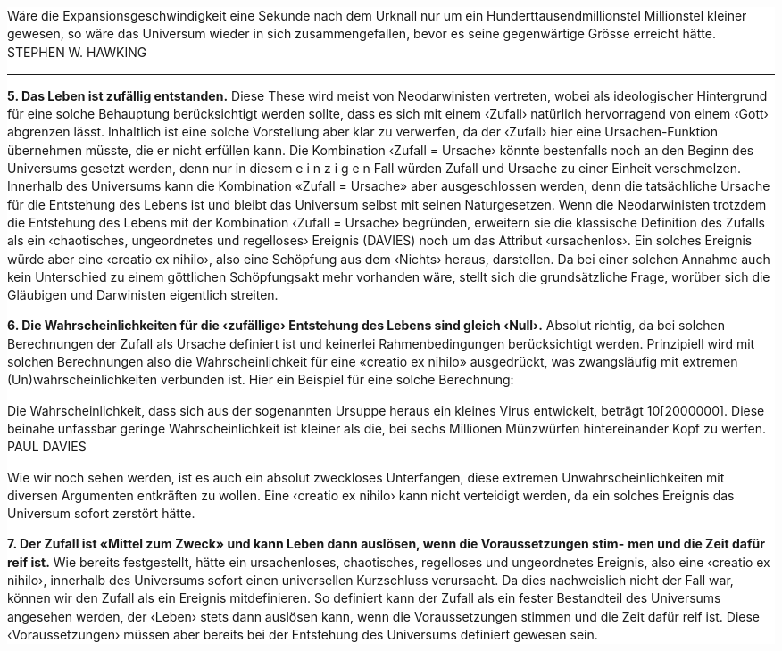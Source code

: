 Wäre die Expansionsgeschwindigkeit eine Sekunde nach dem Urknall nur um ein Hunderttausendmillionstel Millionstel kleiner gewesen, so wäre das Universum wieder in sich zusammengefallen, bevor es
seine gegenwärtige Grösse erreicht hätte. STEPHEN W. HAWKING


-----

**5. Das Leben ist zufällig entstanden.**
Diese These wird meist von Neodarwinisten vertreten, wobei als ideologischer Hintergrund für eine solche Behauptung berücksichtigt werden sollte, dass es sich mit einem ‹Zufall› natürlich hervorragend von
einem ‹Gott› abgrenzen lässt.
Inhaltlich ist eine solche Vorstellung aber klar zu verwerfen, da der ‹Zufall› hier eine Ursachen-Funktion
übernehmen müsste, die er nicht erfüllen kann. Die Kombination ‹Zufall = Ursache› könnte bestenfalls
noch an den Beginn des Universums gesetzt werden, denn nur in diesem e i n z i g e n Fall würden Zufall und Ursache zu einer Einheit verschmelzen. Innerhalb des Universums kann die Kombination «Zufall
= Ursache» aber ausgeschlossen werden, denn die tatsächliche Ursache für die Entstehung des Lebens ist
und bleibt das Universum selbst mit seinen Naturgesetzen.
Wenn die Neodarwinisten trotzdem die Entstehung des Lebens mit der Kombination ‹Zufall = Ursache›
begründen, erweitern sie die klassische Definition des Zufalls als ein ‹chaotisches, ungeordnetes und regelloses› Ereignis (DAVIES) noch um das Attribut ‹ursachenlos›. Ein solches Ereignis würde aber eine ‹creatio ex nihilo›, also eine Schöpfung aus dem ‹Nichts› heraus, darstellen.
Da bei einer solchen Annahme auch kein Unterschied zu einem göttlichen Schöpfungsakt mehr vorhanden wäre, stellt sich die grundsätzliche Frage, worüber sich die Gläubigen und Darwinisten eigentlich
streiten.

**6. Die Wahrscheinlichkeiten für die ‹zufällige› Entstehung des Lebens sind gleich ‹Null›.**
Absolut richtig, da bei solchen Berechnungen der Zufall als Ursache definiert ist und keinerlei Rahmenbedingungen berücksichtigt werden. Prinzipiell wird mit solchen Berechnungen also die Wahrscheinlichkeit für eine «creatio ex nihilo» ausgedrückt, was zwangsläufig mit extremen (Un)wahrscheinlichkeiten
verbunden ist. Hier ein Beispiel für eine solche Berechnung:

Die Wahrscheinlichkeit, dass sich aus der sogenannten Ursuppe heraus ein kleines Virus entwickelt, beträgt 10[2000000]. Diese beinahe unfassbar geringe Wahrscheinlichkeit ist kleiner als die, bei sechs Millionen
Münzwürfen hintereinander Kopf zu werfen. PAUL DAVIES

Wie wir noch sehen werden, ist es auch ein absolut zweckloses Unterfangen, diese extremen Unwahrscheinlichkeiten mit diversen Argumenten entkräften zu wollen. Eine ‹creatio ex nihilo› kann nicht verteidigt werden, da ein solches Ereignis das Universum sofort zerstört hätte.

**7. Der Zufall ist «Mittel zum Zweck» und kann Leben dann auslösen, wenn die Voraussetzungen stim-**
**men und die Zeit dafür reif ist.**
Wie bereits festgestellt, hätte ein ursachenloses, chaotisches, regelloses und ungeordnetes Ereignis, also
eine ‹creatio ex nihilo›, innerhalb des Universums sofort einen universellen Kurzschluss verursacht. Da dies
nachweislich nicht der Fall war, können wir den Zufall als ein Ereignis mitdefinieren. So definiert kann der
Zufall als ein fester Bestandteil des Universums angesehen werden, der ‹Leben› stets dann auslösen kann,
wenn die Voraussetzungen stimmen und die Zeit dafür reif ist. Diese ‹Voraussetzungen› müssen aber bereits bei der Entstehung des Universums definiert gewesen sein.
